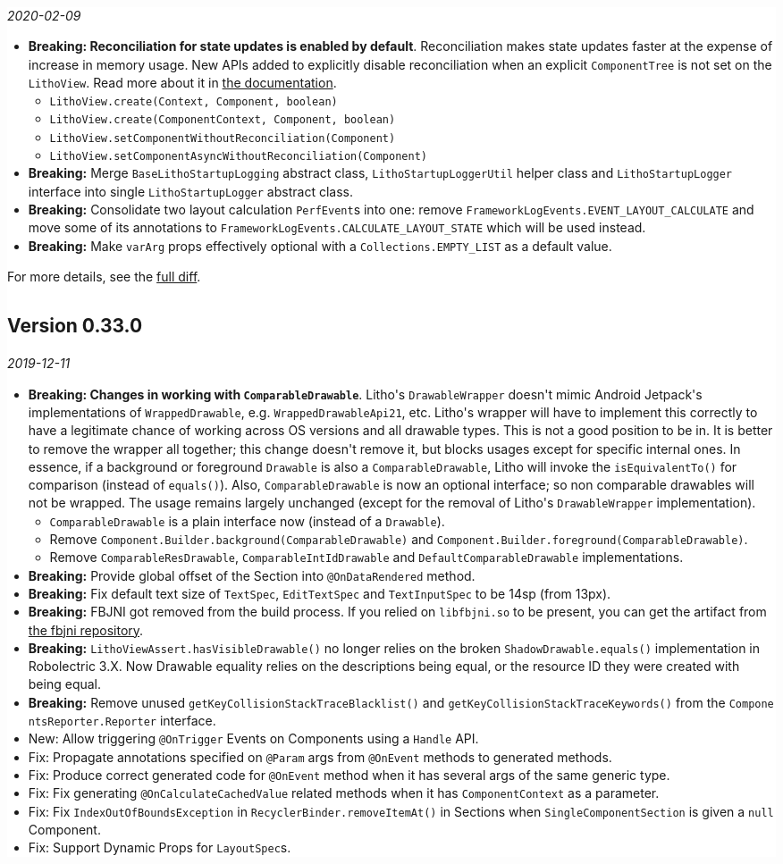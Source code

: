 _2020-02-09_

* **Breaking: Reconciliation for state updates is enabled by default**. Reconciliation makes state updates faster at the expense of increase in memory usage. New APIs added to explicitly disable reconciliation when an explicit `ComponentTree` is not set on the `LithoView`. Read more about it in [the documentation](http://fblitho.com/docs/reconciliation).
  - `LithoView.create(Context, Component, boolean)`
  - `LithoView.create(ComponentContext, Component, boolean)`
  - `LithoView.setComponentWithoutReconciliation(Component)`
  - `LithoView.setComponentAsyncWithoutReconciliation(Component)`
* **Breaking:** Merge `BaseLithoStartupLogging` abstract class, `LithoStartupLoggerUtil` helper class and `LithoStartupLogger` interface into single `LithoStartupLogger` abstract class.
* **Breaking:** Consolidate two layout calculation `PerfEvent`s into one: remove `FrameworkLogEvents.EVENT_LAYOUT_CALCULATE` and move some of its annotations to `FrameworkLogEvents.CALCULATE_LAYOUT_STATE` which will be used instead.
* **Breaking:** Make `varArg` props effectively optional with a `Collections.EMPTY_LIST` as a default value.

For more details, see the [full diff](https://github.com/facebook/litho/compare/v0.33.0...v0.34.0).


## Version 0.33.0

_2019-12-11_

* **Breaking: Changes in working with `ComparableDrawable`**. Litho's `DrawableWrapper` doesn't mimic Android Jetpack's implementations of `WrappedDrawable`, e.g. `WrappedDrawableApi21`, etc. Litho's wrapper will have to implement this correctly to have a legitimate chance of working across OS versions and all drawable types. This is not a good position to be in. It is better to remove the wrapper all together; this change doesn't remove it, but blocks usages except for specific internal ones. In essence, if a background or foreground `Drawable` is also a `ComparableDrawable`, Litho will invoke the `isEquivalentTo()` for comparison (instead of `equals()`). Also, `ComparableDrawable` is now an optional interface; so non comparable drawables will not be wrapped. The usage remains largely unchanged (except for the removal of Litho's `DrawableWrapper` implementation).
  - `ComparableDrawable` is a plain interface now (instead of a `Drawable`).
  - Remove `Component.Builder.background(ComparableDrawable)` and `Component.Builder.foreground(ComparableDrawable)`.
  - Remove `ComparableResDrawable`, `ComparableIntIdDrawable` and `DefaultComparableDrawable` implementations.
* **Breaking:** Provide global offset of the Section into `@OnDataRendered` method.
* **Breaking:** Fix default text size of `TextSpec`, `EditTextSpec` and `TextInputSpec` to be 14sp (from 13px).
* **Breaking:** FBJNI got removed from the build process. If you relied on `libfbjni.so` to be present, you can get the artifact from [the fbjni repository](https://github.com/facebookincubator/fbjni).
* **Breaking:** `LithoViewAssert.hasVisibleDrawable()` no longer relies on the broken `ShadowDrawable.equals()` implementation in Robolectric 3.X. Now Drawable equality relies on the descriptions being equal, or the resource ID they were created with being equal.
* **Breaking:** Remove unused `getKeyCollisionStackTraceBlacklist()` and `getKeyCollisionStackTraceKeywords()` from the `ComponentsReporter.Reporter` interface.
* New: Allow triggering `@OnTrigger` Events on Components using a `Handle` API.
* Fix: Propagate annotations specified on `@Param` args from `@OnEvent` methods to generated methods.
* Fix: Produce correct generated code for `@OnEvent` method when it has several args of the same generic type.
* Fix: Fix generating `@OnCalculateCachedValue` related methods when it has `ComponentContext` as a parameter.
* Fix: Fix `IndexOutOfBoundsException` in `RecyclerBinder.removeItemAt()` in Sections when `SingleComponentSection` is given a `null` Component.
* Fix: Support Dynamic Props for `LayoutSpec`s.
